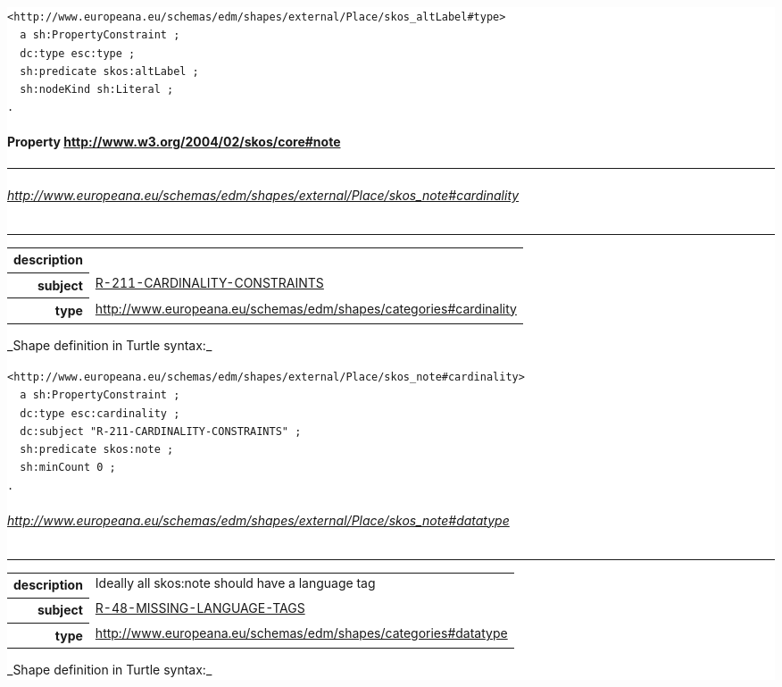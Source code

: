 ```
<http://www.europeana.eu/schemas/edm/shapes/external/Place/skos_altLabel#type>
  a sh:PropertyConstraint ;
  dc:type esc:type ;
  sh:predicate skos:altLabel ;
  sh:nodeKind sh:Literal ;
.
```
#### Property <a id="skos_note" target="_blank" href="http://www.w3.org/2004/02/skos/core#note">http://www.w3.org/2004/02/skos/core#note</a>
------
###### <a id="edm_shapes_external_Place_skos_note_cardinality" target="_blank" href="http://www.europeana.eu/schemas/edm/shapes/external/Place/skos_note#cardinality">http://www.europeana.eu/schemas/edm/shapes/external/Place/skos_note#cardinality</a>
------
<table>
<tr><th align="right">description</th><td></td></tr>
<tr><th align="right">subject</th><td><a target="_blank" href="http://lelystad.informatik.uni-mannheim.de/rdf-validation/?q=node/424">R-211-CARDINALITY-CONSTRAINTS</a></td></tr>
<tr><th align="right">type</th><td><a target="_blank" href="http://www.europeana.eu/schemas/edm/shapes/categories#cardinality">http://www.europeana.eu/schemas/edm/shapes/categories#cardinality</a></td></tr>
</table>
_Shape definition in Turtle syntax:_

```
<http://www.europeana.eu/schemas/edm/shapes/external/Place/skos_note#cardinality>
  a sh:PropertyConstraint ;
  dc:type esc:cardinality ;
  dc:subject "R-211-CARDINALITY-CONSTRAINTS" ;
  sh:predicate skos:note ;
  sh:minCount 0 ;
.
```
###### <a id="edm_shapes_external_Place_skos_note_datatype" target="_blank" href="http://www.europeana.eu/schemas/edm/shapes/external/Place/skos_note#datatype">http://www.europeana.eu/schemas/edm/shapes/external/Place/skos_note#datatype</a>
------
<table>
<tr><th align="right">description</th><td>Ideally all skos:note should have a language tag</td></tr>
<tr><th align="right">subject</th><td><a target="_blank" href="http://lelystad.informatik.uni-mannheim.de/rdf-validation/?q=node/55">R-48-MISSING-LANGUAGE-TAGS</a></td></tr>
<tr><th align="right">type</th><td><a target="_blank" href="http://www.europeana.eu/schemas/edm/shapes/categories#datatype">http://www.europeana.eu/schemas/edm/shapes/categories#datatype</a></td></tr>
</table>
_Shape definition in Turtle syntax:_
